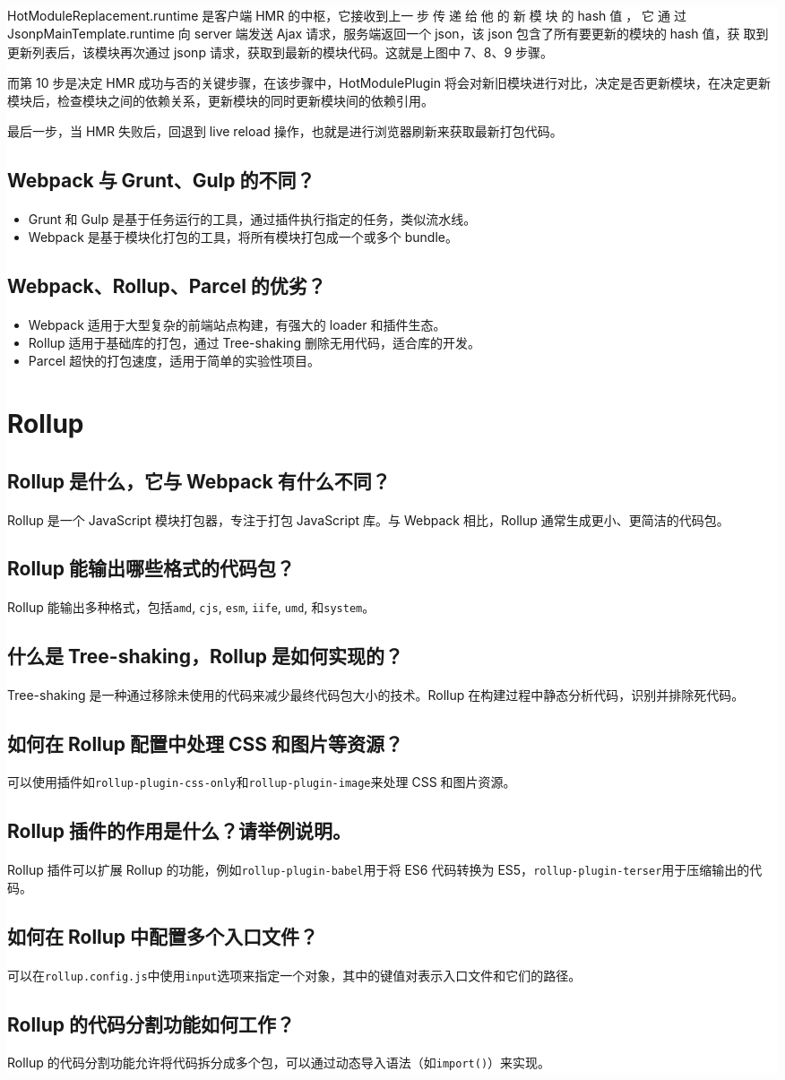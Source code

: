 HotModuleReplacement.runtime 是客户端 HMR 的中枢，它接收到上⼀ 步 传 递 给 他 的 新 模 块 的 hash 值 ， 它 通 过 JsonpMainTemplate.runtime 向 server 端发送 Ajax 请求，服务端返回⼀个 json，该 json 包含了所有要更新的模块的 hash 值，获
取到更新列表后，该模块再次通过 jsonp 请求，获取到最新的模块代码。这就是上图中 7、8、9 步骤。

而第 10 步是决定 HMR 成功与否的关键步骤，在该步骤中，HotModulePlugin 将会对新旧模块进⾏对比，决定是否更新模块，在决定更新模块后，检查模块之间的依赖关系，更新模块的同时更新模块间的依赖引用。

最后⼀步，当 HMR 失败后，回退到 live reload 操作，也就是进⾏浏览器刷新来获取最新打包代码。

## Webpack 与 Grunt、Gulp 的不同？

- Grunt 和 Gulp 是基于任务运行的工具，通过插件执行指定的任务，类似流水线。
- Webpack 是基于模块化打包的工具，将所有模块打包成一个或多个 bundle。

## Webpack、Rollup、Parcel 的优劣？

- Webpack 适用于大型复杂的前端站点构建，有强大的 loader 和插件生态。
- Rollup 适用于基础库的打包，通过 Tree-shaking 删除无用代码，适合库的开发。
- Parcel 超快的打包速度，适用于简单的实验性项目。

# Rollup

## Rollup 是什么，它与 Webpack 有什么不同？

Rollup 是一个 JavaScript 模块打包器，专注于打包 JavaScript 库。与 Webpack 相比，Rollup 通常生成更小、更简洁的代码包。

## Rollup 能输出哪些格式的代码包？

Rollup 能输出多种格式，包括`amd`, `cjs`, `esm`, `iife`, `umd`, 和`system`。

## 什么是 Tree-shaking，Rollup 是如何实现的？

Tree-shaking 是一种通过移除未使用的代码来减少最终代码包大小的技术。Rollup 在构建过程中静态分析代码，识别并排除死代码。

## 如何在 Rollup 配置中处理 CSS 和图片等资源？

可以使用插件如`rollup-plugin-css-only`和`rollup-plugin-image`来处理 CSS 和图片资源。

## Rollup 插件的作用是什么？请举例说明。

Rollup 插件可以扩展 Rollup 的功能，例如`rollup-plugin-babel`用于将 ES6 代码转换为 ES5，`rollup-plugin-terser`用于压缩输出的代码。

## 如何在 Rollup 中配置多个入口文件？

可以在`rollup.config.js`中使用`input`选项来指定一个对象，其中的键值对表示入口文件和它们的路径。

## Rollup 的代码分割功能如何工作？

Rollup 的代码分割功能允许将代码拆分成多个包，可以通过动态导入语法（如`import()`）来实现。
